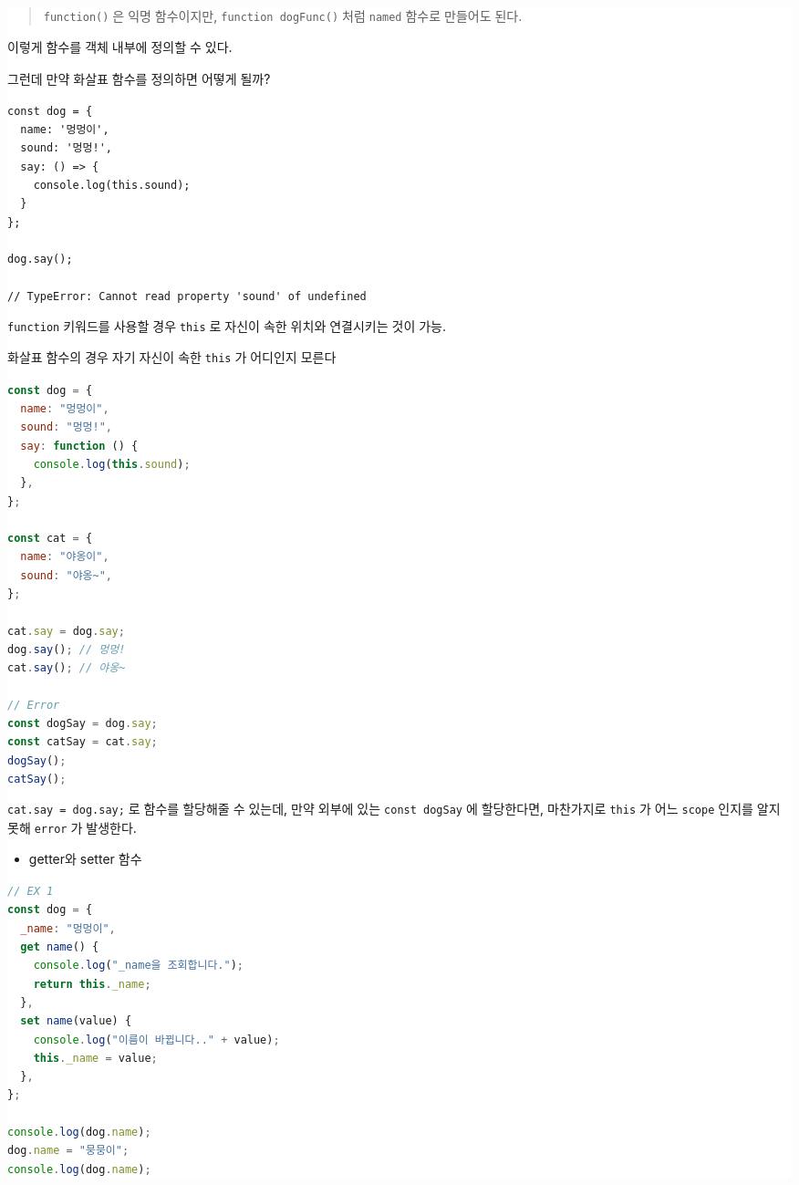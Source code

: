 > `function()` 은 익명 함수이지만, `function dogFunc()` 처럼 `named` 함수로 만들어도 된다.

이렇게 함수를 객체 내부에 정의할 수 있다.

그런데 만약 화살표 함수를 정의하면 어떻게 될까?

    const dog = {
      name: '멍멍이',
      sound: '멍멍!',
      say: () => {
        console.log(this.sound);
      }
    };

    dog.say();

    // TypeError: Cannot read property 'sound' of undefined

`function` 키워드를 사용할 경우 `this` 로 자신이 속한 위치와 연결시키는 것이 가능.

화살표 함수의 경우 자기 자신이 속한 `this` 가 어디인지 모른다

```javascript
const dog = {
  name: "멍멍이",
  sound: "멍멍!",
  say: function () {
    console.log(this.sound);
  },
};

const cat = {
  name: "야옹이",
  sound: "야옹~",
};

cat.say = dog.say;
dog.say(); // 멍멍!
cat.say(); // 야옹~

// Error
const dogSay = dog.say;
const catSay = cat.say;
dogSay();
catSay();
```

`cat.say = dog.say;` 로 함수를 할당해줄 수 있는데, 만약 외부에 있는 `const dogSay` 에 할당한다면, 마찬가지로 `this` 가 어느 `scope` 인지를 알지 못해 `error` 가 발생한다.

- getter와 setter 함수

```javascript
// EX 1
const dog = {
  _name: "멍멍이",
  get name() {
    console.log("_name을 조회합니다.");
    return this._name;
  },
  set name(value) {
    console.log("이름이 바뀝니다.." + value);
    this._name = value;
  },
};

console.log(dog.name);
dog.name = "뭉뭉이";
console.log(dog.name);
```